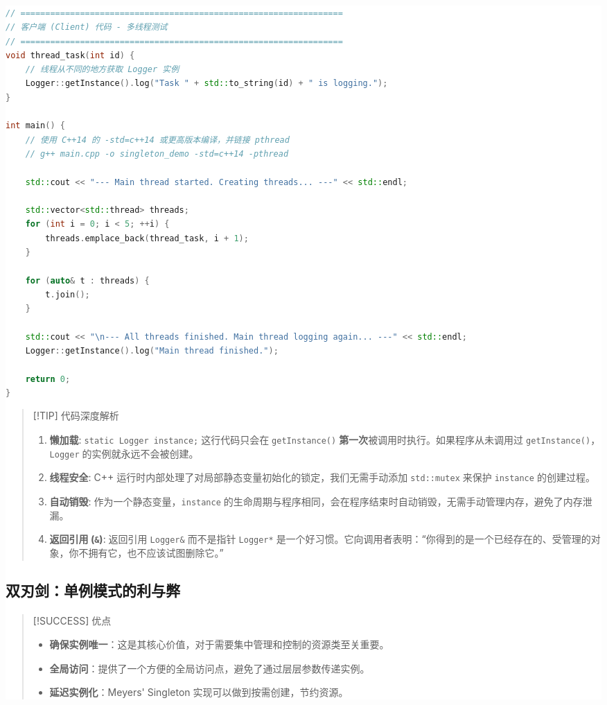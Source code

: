 ```cpp
// =================================================================
// 客户端 (Client) 代码 - 多线程测试
// =================================================================
void thread_task(int id) {
    // 线程从不同的地方获取 Logger 实例
    Logger::getInstance().log("Task " + std::to_string(id) + " is logging.");
}

int main() {
    // 使用 C++14 的 -std=c++14 或更高版本编译，并链接 pthread
    // g++ main.cpp -o singleton_demo -std=c++14 -pthread
    
    std::cout << "--- Main thread started. Creating threads... ---" << std::endl;

    std::vector<std::thread> threads;
    for (int i = 0; i < 5; ++i) {
        threads.emplace_back(thread_task, i + 1);
    }

    for (auto& t : threads) {
        t.join();
    }

    std::cout << "\n--- All threads finished. Main thread logging again... ---" << std::endl;
    Logger::getInstance().log("Main thread finished.");

    return 0;
}
```

> [!TIP] 代码深度解析
> 
> 1. **懒加载**: `static Logger instance;` 这行代码只会在 `getInstance()` **第一次**被调用时执行。如果程序从未调用过 `getInstance()`，`Logger` 的实例就永远不会被创建。
>     
> 2. **线程安全**: C++ 运行时内部处理了对局部静态变量初始化的锁定，我们无需手动添加 `std::mutex` 来保护 `instance` 的创建过程。
>     
> 3. **自动销毁**: 作为一个静态变量，`instance` 的生命周期与程序相同，会在程序结束时自动销毁，无需手动管理内存，避免了内存泄漏。
>     
> 4. **返回引用 (`&`)**: 返回引用 `Logger&` 而不是指针 `Logger*` 是一个好习惯。它向调用者表明：“你得到的是一个已经存在的、受管理的对象，你不拥有它，也不应该试图删除它。”
>     

## **双刃剑：单例模式的利与弊**

> [!SUCCESS] 优点
> 
> - **确保实例唯一**：这是其核心价值，对于需要集中管理和控制的资源类至关重要。
>     
> - **全局访问**：提供了一个方便的全局访问点，避免了通过层层参数传递实例。
>     
> - **延迟实例化**：Meyers' Singleton 实现可以做到按需创建，节约资源。
>     
